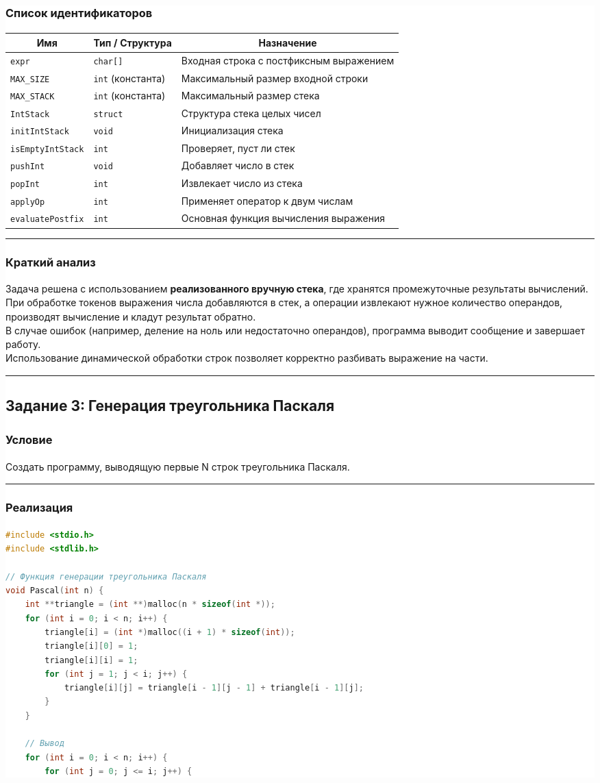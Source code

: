 
### Список идентификаторов

| Имя                | Тип / Структура     | Назначение                                       |
|--------------------|---------------------|--------------------------------------------------|
| `expr`             | `char[]`            | Входная строка с постфиксным выражением         |
| `MAX_SIZE`         | `int` (константа)   | Максимальный размер входной строки              |
| `MAX_STACK`        | `int` (константа)   | Максимальный размер стека                       |
| `IntStack`         | `struct`            | Структура стека целых чисел                     |
| `initIntStack`     | `void`              | Инициализация стека                             |
| `isEmptyIntStack`  | `int`               | Проверяет, пуст ли стек                         |
| `pushInt`          | `void`              | Добавляет число в стек                          |
| `popInt`           | `int`               | Извлекает число из стека                        |
| `applyOp`          | `int`               | Применяет оператор к двум числам                |
| `evaluatePostfix`  | `int`               | Основная функция вычисления выражения           |

---

### Краткий анализ
Задача решена с использованием **реализованного вручную стека**, где хранятся промежуточные результаты вычислений.  
При обработке токенов выражения числа добавляются в стек, а операции извлекают нужное количество операндов, производят вычисление и кладут результат обратно.  
В случае ошибок (например, деление на ноль или недостаточно операндов), программа выводит сообщение и завершает работу.  
Использование динамической обработки строк позволяет корректно разбивать выражение на части.

---

## Задание 3: Генерация треугольника Паскаля

### Условие
Создать программу, выводящую первые N строк треугольника Паскаля.

---

### Реализация

```c
#include <stdio.h>
#include <stdlib.h>

// Функция генерации треугольника Паскаля
void Pascal(int n) {
    int **triangle = (int **)malloc(n * sizeof(int *));
    for (int i = 0; i < n; i++) {
        triangle[i] = (int *)malloc((i + 1) * sizeof(int));
        triangle[i][0] = 1;
        triangle[i][i] = 1;
        for (int j = 1; j < i; j++) {
            triangle[i][j] = triangle[i - 1][j - 1] + triangle[i - 1][j];
        }
    }

    // Вывод
    for (int i = 0; i < n; i++) {
        for (int j = 0; j <= i; j++) {
```